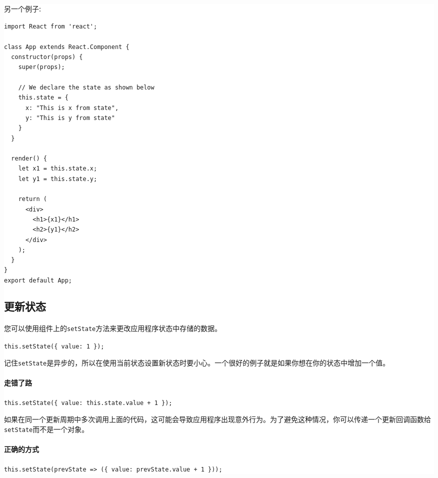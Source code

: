 ```
```

另一个例子:

```
import React from 'react';

class App extends React.Component {
  constructor(props) {
    super(props);

    // We declare the state as shown below
    this.state = {                           
      x: "This is x from state",    
      y: "This is y from state"
    }
  }

  render() {
    let x1 = this.state.x;
    let y1 = this.state.y;

    return (
      <div>
        <h1>{x1}</h1>
        <h2>{y1}</h2>
      </div>
    );
  }
}
export default App;
```

## **更新状态**

您可以使用组件上的`setState`方法来更改应用程序状态中存储的数据。

```
this.setState({ value: 1 });
```

记住`setState`是异步的，所以在使用当前状态设置新状态时要小心。一个很好的例子就是如果你想在你的状态中增加一个值。

#### **走错了路**

```
this.setState({ value: this.state.value + 1 });
```

如果在同一个更新周期中多次调用上面的代码，这可能会导致应用程序出现意外行为。为了避免这种情况，你可以传递一个更新回调函数给`setState`而不是一个对象。

#### **正确的方式**

```
this.setState(prevState => ({ value: prevState.value + 1 }));
```
